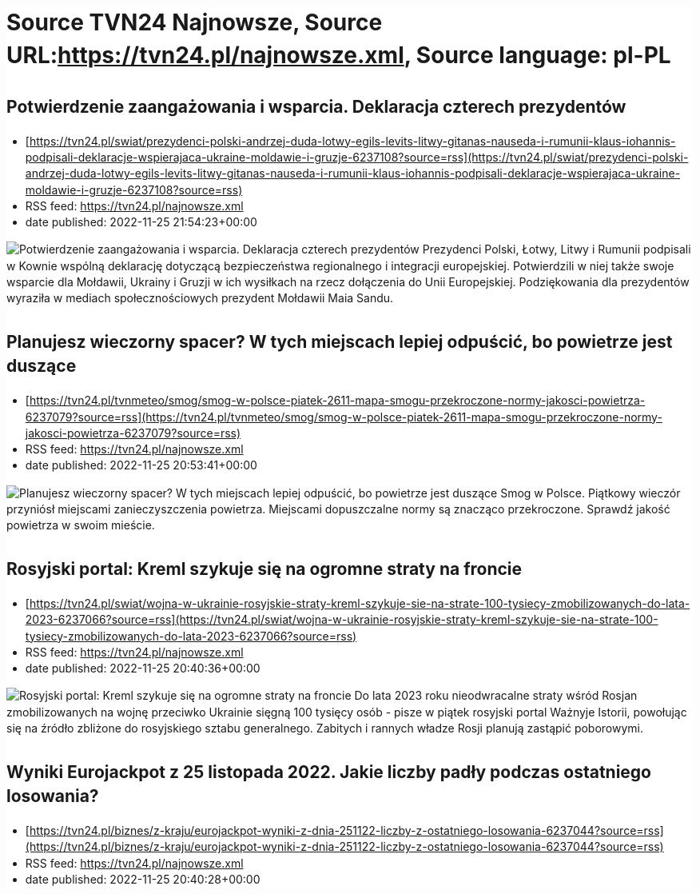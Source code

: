 # Source TVN24 Najnowsze, Source URL:https://tvn24.pl/najnowsze.xml, Source language: pl-PL

## Potwierdzenie zaangażowania i wsparcia. Deklaracja czterech prezydentów
 - [https://tvn24.pl/swiat/prezydenci-polski-andrzej-duda-lotwy-egils-levits-litwy-gitanas-nauseda-i-rumunii-klaus-iohannis-podpisali-deklaracje-wspierajaca-ukraine-moldawie-i-gruzje-6237108?source=rss](https://tvn24.pl/swiat/prezydenci-polski-andrzej-duda-lotwy-egils-levits-litwy-gitanas-nauseda-i-rumunii-klaus-iohannis-podpisali-deklaracje-wspierajaca-ukraine-moldawie-i-gruzje-6237108?source=rss)
 - RSS feed: https://tvn24.pl/najnowsze.xml
 - date published: 2022-11-25 21:54:23+00:00

<img alt="Potwierdzenie zaangażowania i wsparcia. Deklaracja czterech prezydentów" src="https://tvn24.pl/najnowsze/cdn-zdjecie-jwj35h-konferencja-prasowa-prezydentow-polski-lotwy-litwy-i-rumunii-w-kownie-6237111/alternates/LANDSCAPE_1280" />
    Prezydenci Polski, Łotwy, Litwy i Rumunii podpisali w Kownie wspólną deklarację dotyczącą bezpieczeństwa regionalnego i integracji europejskiej. Potwierdzili w niej także swoje wsparcie dla Mołdawii, Ukrainy i Gruzji w ich wysiłkach na rzecz dołączenia do Unii Europejskiej. Podziękowania dla prezydentów wyraziła w mediach społecznościowych prezydent Mołdawii Maia Sandu.

## Planujesz wieczorny spacer? W tych miejscach lepiej odpuścić, bo powietrze jest duszące
 - [https://tvn24.pl/tvnmeteo/smog/smog-w-polsce-piatek-2611-mapa-smogu-przekroczone-normy-jakosci-powietrza-6237079?source=rss](https://tvn24.pl/tvnmeteo/smog/smog-w-polsce-piatek-2611-mapa-smogu-przekroczone-normy-jakosci-powietrza-6237079?source=rss)
 - RSS feed: https://tvn24.pl/najnowsze.xml
 - date published: 2022-11-25 20:53:41+00:00

<img alt="Planujesz wieczorny spacer? W tych miejscach lepiej odpuścić, bo powietrze jest duszące" src="https://tvn24.pl/tvnmeteo/najnowsze/cdn-zdjecie-zv2kv8-smog-dusi-w-wielu-regionach-6237090/alternates/LANDSCAPE_1280" />
    Smog w Polsce. Piątkowy wieczór przyniósł miejscami zanieczyszczenia powietrza. Miejscami dopuszczalne normy są znacząco przekroczone. Sprawdź jakość powietrza w swoim mieście.

## Rosyjski portal: Kreml szykuje się na ogromne straty na froncie
 - [https://tvn24.pl/swiat/wojna-w-ukrainie-rosyjskie-straty-kreml-szykuje-sie-na-strate-100-tysiecy-zmobilizowanych-do-lata-2023-6237066?source=rss](https://tvn24.pl/swiat/wojna-w-ukrainie-rosyjskie-straty-kreml-szykuje-sie-na-strate-100-tysiecy-zmobilizowanych-do-lata-2023-6237066?source=rss)
 - RSS feed: https://tvn24.pl/najnowsze.xml
 - date published: 2022-11-25 20:40:36+00:00

<img alt="Rosyjski portal: Kreml szykuje się na ogromne straty na froncie" src="https://tvn24.pl/najnowsze/cdn-zdjecie-vei3vz-rosyjscy-poborowi-sewastopol-6214296/alternates/LANDSCAPE_1280" />
    Do lata 2023 roku nieodwracalne straty wśród Rosjan zmobilizowanych na wojnę przeciwko Ukrainie sięgną 100 tysięcy osób - pisze w piątek rosyjski portal Ważnyje Istorii, powołując się na źródło zbliżone do rosyjskiego sztabu generalnego. Zabitych i rannych władze Rosji planują zastąpić poborowymi.

## Wyniki Eurojackpot z 25 listopada 2022. Jakie liczby padły podczas ostatniego losowania?
 - [https://tvn24.pl/biznes/z-kraju/eurojackpot-wyniki-z-dnia-251122-liczby-z-ostatniego-losowania-6237044?source=rss](https://tvn24.pl/biznes/z-kraju/eurojackpot-wyniki-z-dnia-251122-liczby-z-ostatniego-losowania-6237044?source=rss)
 - RSS feed: https://tvn24.pl/najnowsze.xml
 - date published: 2022-11-25 20:40:28+00:00
